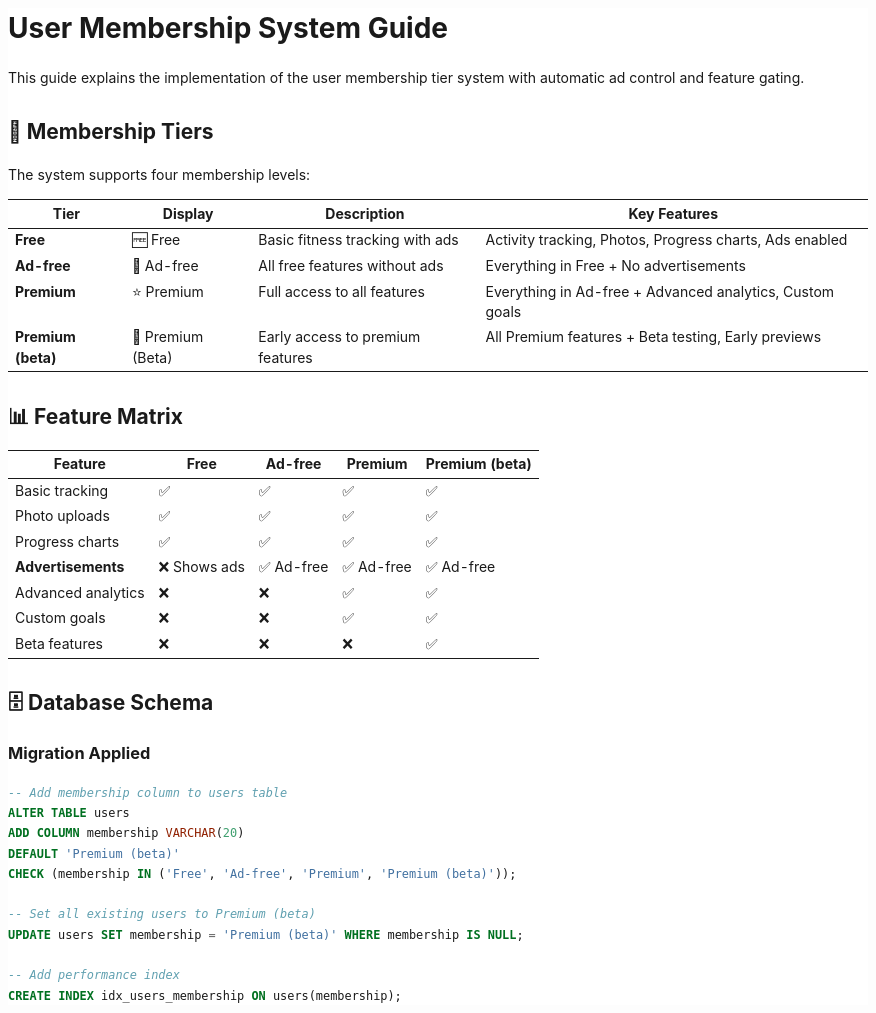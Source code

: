 # User Membership System Guide

This guide explains the implementation of the user membership tier system with automatic ad control and feature gating.

## 🎯 **Membership Tiers**

The system supports four membership levels:

| Tier | Display | Description | Key Features |
|------|---------|-------------|--------------|
| **Free** | 🆓 Free | Basic fitness tracking with ads | Activity tracking, Photos, Progress charts, Ads enabled |
| **Ad-free** | 🚫 Ad-free | All free features without ads | Everything in Free + No advertisements |
| **Premium** | ⭐ Premium | Full access to all features | Everything in Ad-free + Advanced analytics, Custom goals |
| **Premium (beta)** | 🧪 Premium (Beta) | Early access to premium features | All Premium features + Beta testing, Early previews |

## 📊 **Feature Matrix**

| Feature | Free | Ad-free | Premium | Premium (beta) |
|---------|------|---------|---------|----------------|
| Basic tracking | ✅ | ✅ | ✅ | ✅ |
| Photo uploads | ✅ | ✅ | ✅ | ✅ |
| Progress charts | ✅ | ✅ | ✅ | ✅ |
| **Advertisements** | ❌ Shows ads | ✅ Ad-free | ✅ Ad-free | ✅ Ad-free |
| Advanced analytics | ❌ | ❌ | ✅ | ✅ |
| Custom goals | ❌ | ❌ | ✅ | ✅ |
| Beta features | ❌ | ❌ | ❌ | ✅ |

## 🗄️ **Database Schema**

### **Migration Applied**
```sql
-- Add membership column to users table
ALTER TABLE users 
ADD COLUMN membership VARCHAR(20) 
DEFAULT 'Premium (beta)' 
CHECK (membership IN ('Free', 'Ad-free', 'Premium', 'Premium (beta)'));

-- Set all existing users to Premium (beta)
UPDATE users SET membership = 'Premium (beta)' WHERE membership IS NULL;

-- Add performance index
CREATE INDEX idx_users_membership ON users(membership);
```
